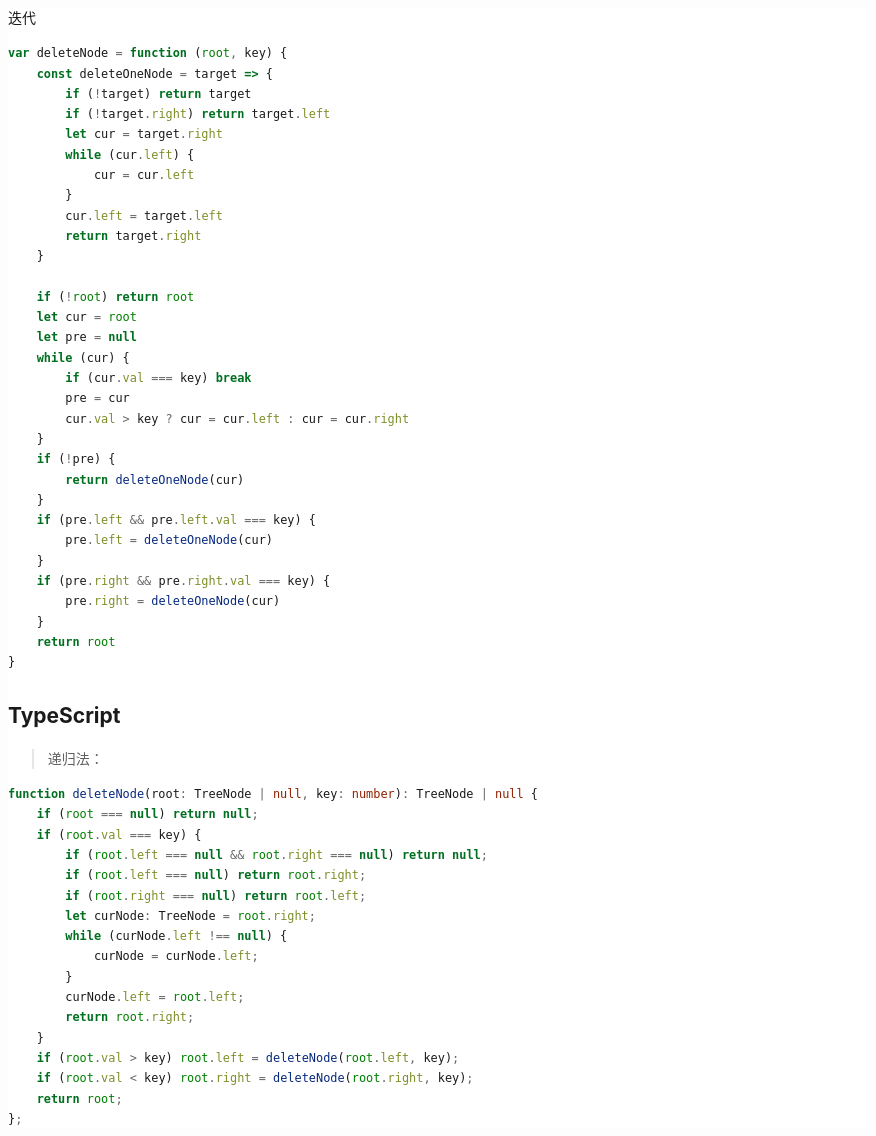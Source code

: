迭代
``` javascript
var deleteNode = function (root, key) {
    const deleteOneNode = target => {
        if (!target) return target
        if (!target.right) return target.left
        let cur = target.right
        while (cur.left) {
            cur = cur.left
        }
        cur.left = target.left
        return target.right
    }

    if (!root) return root
    let cur = root
    let pre = null
    while (cur) {
        if (cur.val === key) break
        pre = cur
        cur.val > key ? cur = cur.left : cur = cur.right
    }
    if (!pre) {
        return deleteOneNode(cur)
    }
    if (pre.left && pre.left.val === key) {
        pre.left = deleteOneNode(cur)
    }
    if (pre.right && pre.right.val === key) {
        pre.right = deleteOneNode(cur)
    }
    return root
}
```

## TypeScript

> 递归法：

```typescript
function deleteNode(root: TreeNode | null, key: number): TreeNode | null {
    if (root === null) return null;
    if (root.val === key) {
        if (root.left === null && root.right === null) return null;
        if (root.left === null) return root.right;
        if (root.right === null) return root.left;
        let curNode: TreeNode = root.right;
        while (curNode.left !== null) {
            curNode = curNode.left;
        }
        curNode.left = root.left;
        return root.right;
    }
    if (root.val > key) root.left = deleteNode(root.left, key);
    if (root.val < key) root.right = deleteNode(root.right, key);
    return root;
};
```
